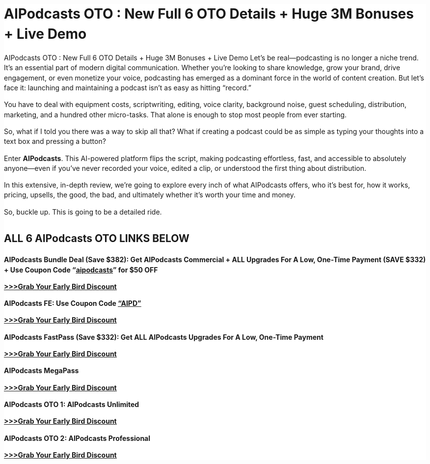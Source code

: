 # AIPodcasts OTO : New Full 6 OTO Details + Huge 3M Bonuses + Live Demo

AIPodcasts OTO : New Full 6 OTO Details + Huge 3M Bonuses + Live Demo
Let’s be real—podcasting is no longer a niche trend. It’s an essential part of modern digital communication. Whether you’re looking to share knowledge, grow your brand, drive engagement, or even monetize your voice, podcasting has emerged as a dominant force in the world of content creation. But let’s face it: launching and maintaining a podcast isn’t as easy as hitting “record.”

You have to deal with equipment costs, scriptwriting, editing, voice clarity, background noise, guest scheduling, distribution, marketing, and a hundred other micro-tasks. That alone is enough to stop most people from ever starting.

So, what if I told you there was a way to skip all that? What if creating a podcast could be as simple as typing your thoughts into a text box and pressing a button?

Enter <strong>AIPodcasts</strong>. This AI-powered platform flips the script, making podcasting effortless, fast, and accessible to absolutely anyone—even if you’ve never recorded your voice, edited a clip, or understood the first thing about distribution.

In this extensive, in-depth review, we’re going to explore every inch of what AIPodcasts offers, who it’s best for, how it works, pricing, upsells, the good, the bad, and ultimately whether it’s worth your time and money.

So, buckle up. This is going to be a detailed ride.
<h2><strong>ALL 6 AIPodcasts OTO LINKS BELOW</strong></h2>
<strong>AIPodcasts Bundle Deal (Save $382): Get AIPodcasts Commercial + ALL Upgrades For A Low, One-Time Payment (SAVE $332) + Use Coupon Code “</strong><a href="https://jvz3.com/c/672499/416522/" target="_blank" rel="noopener noreferrer nofollow ugc"><u><strong>aipodcasts</strong></u></a><strong>” for $50 OFF</strong><strong>
<p></strong><a href="https://jvz3.com/c/672499/416522/" target="_blank" rel="noopener noreferrer nofollow ugc"><u><strong>&gt;&gt;&gt;Grab Your Early Bird Discount</strong></u></a>

<strong>AIPodcasts FE: Use Coupon Code </strong><a href="https://jvz3.com/c/672499/416521/" target="_blank" rel="noopener noreferrer nofollow ugc"><u><strong>“AIPD”</strong></u></a><strong>
<p></strong><a href="https://jvz3.com/c/672499/416521/" target="_blank" rel="noopener noreferrer nofollow ugc"><u><strong>&gt;&gt;&gt;Grab Your Early Bird Discount</strong></u></a>

<strong>AIPodcasts FastPass (Save $332): Get ALL AIPodcasts Upgrades For A Low, One-Time Payment</strong><strong>
<p></strong><a href="https://jvz6.com/c/672499/416524/" target="_blank" rel="noopener noreferrer nofollow ugc"><u><strong>&gt;&gt;&gt;Grab Your Early Bird Discount</strong></u></a>

<strong>AIPodcasts MegaPass</strong><strong>
<p></strong><a href="https://jvz9.com/c/672499/416526/" target="_blank" rel="noopener noreferrer nofollow ugc"><u><strong>&gt;&gt;&gt;Grab Your Early Bird Discount</strong></u></a>

<strong>AIPodcasts OTO 1: AIPodcasts Unlimited</strong><strong>
<p></strong><a href="https://jvz1.com/c/672499/416528/" target="_blank" rel="noopener noreferrer nofollow ugc"><u><strong>&gt;&gt;&gt;Grab Your Early Bird Discount</strong></u></a>

<strong>AIPodcasts OTO 2: AIPodcasts Professional</strong><strong>
<p></strong><a href="https://jvz3.com/c/672499/416532/" target="_blank" rel="noopener noreferrer nofollow ugc"><u><strong>&gt;&gt;&gt;Grab Your Early Bird Discount</strong></u></a>
